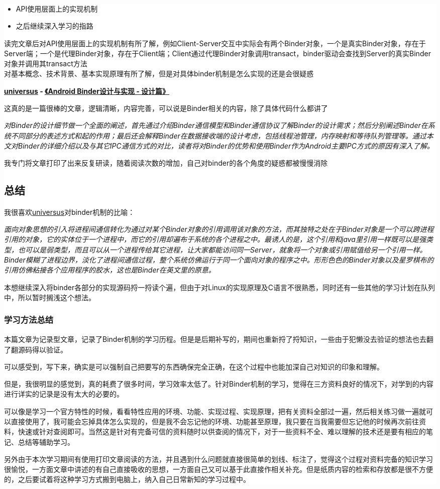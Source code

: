 -   API使用层面上的实现机制

-   之后继续深入学习的指路

读完文章后对API使用层面上的实现机制有所了解，例如Client-Server交互中实际会有两个Binder对象，一个是真实Binder对象，存在于Server端；一个是代理Binder对象，存在于Client端；Client通过代理Binder对象调用transact，binder驱动会查找到Server的真实Binder对象并调用其transact方法  
对基本概念、技术背景、基本实现原理有所了解，但是对具体binder机制是怎么实现的还是会很疑惑



__[universus](https://me.csdn.net/universus) - [《Android Binder设计与实现 - 设计篇》](https://blog.csdn.net/universus/article/details/6211589)__

这真的是一篇很棒的文章，逻辑清晰，内容完善，可以说是Binder相关的内容，除了具体代码什么都讲了

*对Binder的设计细节做一个全面的阐述，首先通过介绍Binder通信模型和Binder通信协议了解Binder的设计需求；然后分别阐述Binder在系统不同部分的表述方式和起的作用；最后还会解释Binder在数据接收端的设计考虑，包括线程池管理，内存映射和等待队列管理等。通过本文对Binder的详细介绍以及与其它IPC通信方式的对比，读者将对Binder的优势和使用Binder作为Android主要IPC方式的原因有深入了解。*

我专门将文章打印了出来反复研读，随着阅读次数的增加，自己对binder的各个角度的疑惑都被慢慢消除

 

总结
----

我很喜欢[universus](https://me.csdn.net/universus)对binder机制的比喻：

*面向对象思想的引入将进程间通信转化为通过对某个Binder对象的引用调用该对象的方法，而其独特之处在于Binder对象是一个可以跨进程引用的对象，它的实体位于一个进程中，而它的引用却遍布于系统的各个进程之中。最诱人的是，这个引用和java里引用一样既可以是强类型，也可以是弱类型，而且可以从一个进程传给其它进程，让大家都能访问同一Server，就象将一个对象或引用赋值给另一个引用一样。Binder模糊了进程边界，淡化了进程间通信过程，整个系统仿佛运行于同一个面向对象的程序之中。形形色色的Binder对象以及星罗棋布的引用仿佛粘接各个应用程序的胶水，这也是Binder在英文里的原意。*

 

本想继续深入将binder各部分的实现源码捋一捋读个遍，但由于对Linux的实现原理及C语言不很熟悉，同时还有一些其他的学习计划在队列中，所以暂时搁浅这个想法。

 

### 学习方法总结

本篇文章为记录型文章，记录了Binder机制的学习历程。但是是后期补写的，期间也重新捋了捋知识，一些由于犯懒没去验证的想法也去翻了翻源码得以验证。

可以感受到，写下来，确实是可以强制自己把要写的东西确保完全正确，在这个过程中也能加深自己对知识的印象和理解。

但是，我很明显的感觉到，真的耗费了很多时间，学习效率太低了。针对Binder机制的学习，觉得在三方资料良好的情况下，对学到的内容进行详实的记录是没有太大的必要的。

可以像是学习一个官方特性的时候，看看特性应用的环境、功能、实现过程、实现原理，把有关资料全部过一遍，然后相关练习做一遍就可以直接使用了，我可能会忘掉具体怎么实现的，但是我不会忘记他的环境、功能甚至原理，我只要在当我需要但忘记他的时候再次前往资料，快速或针对查阅即可。当然这是针对有完备可信的资料随时以供查阅的情况下，对于一些资料不全、难以理解的技术还是要有相应的笔记、总结等辅助学习。

另外由于本次学习期间有使用打印文章阅读的方法，并且遇到什么问题就直接很简单的划线、标注了，觉得这个过程对资料完备的知识学习很愉悦，一方面文章中讲述的有自己直接吸收的思想，一方面自己又可以基于此直接作相关补充。但是纸质内容的检索和存放都是很不方便的，之后要试着将这种学习方式搬到电脑上，纳入自己日常新知的学习过程中。
